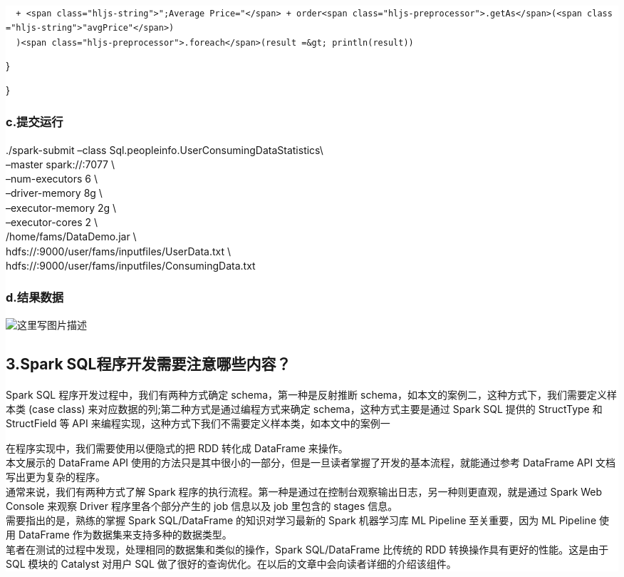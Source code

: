       + <span class="hljs-string">";Average Price="</span> + order<span class="hljs-preprocessor">.getAs</span>(<span class="hljs-string">"avgPrice"</span>)
      )<span class="hljs-preprocessor">.foreach</span>(result =&gt; println(result))


  }

}
</code></pre>

<h3 id="c提交运行">c.提交运行</h3>

<p>./spark-submit –class Sql.peopleinfo.UserConsumingDataStatistics\ <br>
–master spark://:7077 \ <br>
–num-executors 6 \ <br>
–driver-memory 8g \ <br>
–executor-memory 2g \ <br>
–executor-cores 2 \ <br>
/home/fams/DataDemo.jar \ <br>
hdfs://:9000/user/fams/inputfiles/UserData.txt \ <br>
hdfs://:9000/user/fams/inputfiles/ConsumingData.txt</p>

<h3 id="d结果数据">d.结果数据</h3>

<p><img src="https://img-blog.csdn.net/20171211105206141?watermark/2/text/aHR0cDovL2Jsb2cuY3Nkbi5uZXQveWpnaXRodWI=/font/5a6L5L2T/fontsize/400/fill/I0JBQkFCMA==/dissolve/70/gravity/SouthEast" alt="这里写图片描述" title=""></p>



<h2 id="3spark-sql程序开发需要注意哪些内容">3.Spark SQL程序开发需要注意哪些内容？</h2>

<p>Spark SQL 程序开发过程中，我们有两种方式确定 schema，第一种是反射推断 schema，如本文的案例二，这种方式下，我们需要定义样本类 (case class) 来对应数据的列;第二种方式是通过编程方式来确定 schema，这种方式主要是通过 Spark SQL 提供的 StructType 和 StructField 等 API 来编程实现，这种方式下我们不需要定义样本类，如本文中的案例一</p>

<p>在程序实现中，我们需要使用以便隐式的把 RDD 转化成 DataFrame 来操作。 <br>
    本文展示的 DataFrame API 使用的方法只是其中很小的一部分，但是一旦读者掌握了开发的基本流程，就能通过参考 DataFrame API 文档 写出更为复杂的程序。 <br>
    通常来说，我们有两种方式了解 Spark 程序的执行流程。第一种是通过在控制台观察输出日志，另一种则更直观，就是通过 Spark Web Console 来观察 Driver 程序里各个部分产生的 job 信息以及 job 里包含的 stages 信息。 <br>
    需要指出的是，熟练的掌握 Spark SQL/DataFrame 的知识对学习最新的 Spark 机器学习库 ML Pipeline 至关重要，因为 ML Pipeline 使用 DataFrame 作为数据集来支持多种的数据类型。 <br>
    笔者在测试的过程中发现，处理相同的数据集和类似的操作，Spark SQL/DataFrame 比传统的 RDD 转换操作具有更好的性能。这是由于 SQL 模块的 Catalyst 对用户 SQL 做了很好的查询优化。在以后的文章中会向读者详细的介绍该组件。</p>            </div>
						<link href="https://csdnimg.cn/release/phoenix/mdeditor/markdown_views-9e5741c4b9.css" rel="stylesheet">
                </div>